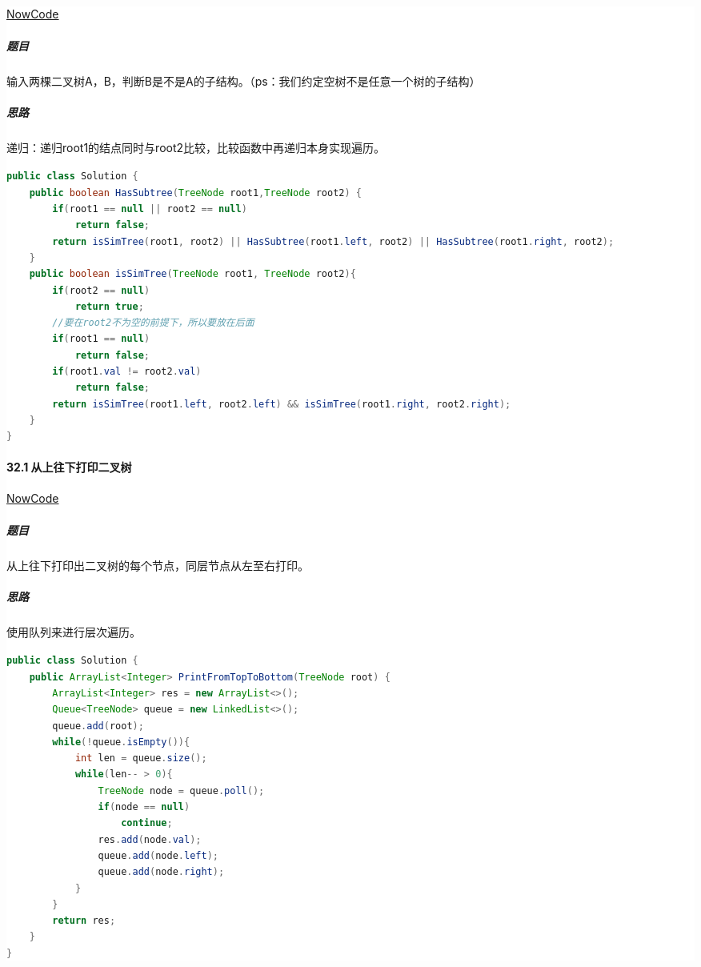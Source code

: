 [NowCode](https://www.nowcoder.com/practice/6e196c44c7004d15b1610b9afca8bd88?tpId=13&tqId=11170&tPage=1&rp=1&ru=/ta/coding-interviews&qru=/ta/coding-interviews/question-ranking)

##### 题目

输入两棵二叉树A，B，判断B是不是A的子结构。（ps：我们约定空树不是任意一个树的子结构）

##### 思路

递归：递归root1的结点同时与root2比较，比较函数中再递归本身实现遍历。

```java
public class Solution {
    public boolean HasSubtree(TreeNode root1,TreeNode root2) {
        if(root1 == null || root2 == null)
            return false;
        return isSimTree(root1, root2) || HasSubtree(root1.left, root2) || HasSubtree(root1.right, root2);
    }
    public boolean isSimTree(TreeNode root1, TreeNode root2){
        if(root2 == null)
            return true;
        //要在root2不为空的前提下，所以要放在后面
        if(root1 == null)
            return false;
        if(root1.val != root2.val)
            return false;
        return isSimTree(root1.left, root2.left) && isSimTree(root1.right, root2.right);
    }
}
```

#### 32.1 从上往下打印二叉树

[NowCode](https://www.nowcoder.com/practice/7fe2212963db4790b57431d9ed259701?tpId=13&tqId=11175&tPage=1&rp=1&ru=/ta/coding-interviews&qru=/ta/coding-interviews/question-ranking)

##### 题目

从上往下打印出二叉树的每个节点，同层节点从左至右打印。

##### 思路

使用队列来进行层次遍历。

```java
public class Solution {
    public ArrayList<Integer> PrintFromTopToBottom(TreeNode root) {
        ArrayList<Integer> res = new ArrayList<>();
        Queue<TreeNode> queue = new LinkedList<>();
        queue.add(root);
        while(!queue.isEmpty()){
            int len = queue.size();
            while(len-- > 0){
                TreeNode node = queue.poll();
                if(node == null)
                    continue;
                res.add(node.val);
                queue.add(node.left);
                queue.add(node.right);
            }
        }
        return res;
    }
}
```

